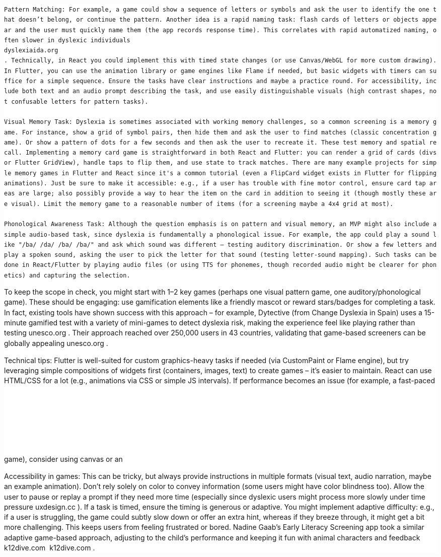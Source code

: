     Pattern Matching: For example, a game could show a sequence of letters or symbols and ask the user to identify the one that doesn’t belong, or continue the pattern. Another idea is a rapid naming task: flash cards of letters or objects appear and the user must quickly name them (the app records response time). This correlates with rapid automatized naming, often slower in dyslexic individuals​
    dyslexiaida.org
    . Technically, in React you could implement this with timed state changes (or use Canvas/WebGL for more custom drawing). In Flutter, you can use the animation library or game engines like Flame if needed, but basic widgets with timers can suffice for a simple sequence. Ensure the tasks have clear instructions and maybe a practice round. For accessibility, include both text and an audio prompt describing the task, and use easily distinguishable visuals (high contrast shapes, not confusable letters for pattern tasks).

    Visual Memory Task: Dyslexia is sometimes associated with working memory challenges, so a common screening is a memory game. For instance, show a grid of symbol pairs, then hide them and ask the user to find matches (classic concentration game). Or show a pattern of dots for a few seconds and then ask the user to recreate it. These test memory and spatial recall. Implementing a memory card game is straightforward in both React and Flutter: you can render a grid of cards (divs or Flutter GridView), handle taps to flip them, and use state to track matches. There are many example projects for simple memory games in Flutter and React since it's a common tutorial (even a FlipCard widget exists in Flutter for flipping animations). Just be sure to make it accessible: e.g., if a user has trouble with fine motor control, ensure card tap areas are large; also possibly provide a way to hear the item on the card in addition to seeing it (though mostly these are visual). Limit the memory game to a reasonable number of items (for a screening maybe a 4x4 grid at most).

    Phonological Awareness Task: Although the question emphasis is on pattern and visual memory, an MVP might also include a simple audio-based task, since dyslexia is fundamentally a phonological issue. For example, the app could play a sound like "/ba/ /da/ /ba/ /ba/" and ask which sound was different – testing auditory discrimination. Or show a few letters and play a spoken sound, asking the user to pick the letter for that sound (testing letter-sound mapping). Such tasks can be done in React/Flutter by playing audio files (or using TTS for phonemes, though recorded audio might be clearer for phonetics) and capturing the selection.

To keep the scope in check, you might start with 1–2 key games (perhaps one visual pattern game, one auditory/phonological game). These should be engaging: use gamification elements like a friendly mascot or reward stars/badges for completing a task. In fact, existing tools have shown success with this approach – for example, Dytective (from Change Dyslexia in Spain) uses a 15-minute gamified test with a variety of mini-games to detect dyslexia risk, making the experience feel like playing rather than testing​
unesco.org
. Their approach reached over 250,000 users in 43 countries, validating that game-based screeners can be globally appealing​
unesco.org
.

Technical tips: Flutter is well-suited for custom graphics-heavy tasks if needed (via CustomPaint or Flame engine), but try leveraging simple compositions of widgets first (containers, images, text) to create games – it’s easier to maintain. React can use HTML/CSS for a lot (e.g., animations via CSS or simple JS intervals). If performance becomes an issue (for example, a fast-paced game), consider using canvas or an <svg> with D3 or other libraries for more control. But likely, simple interactive tasks won’t need extreme optimization in an MVP.

Accessibility in games: This can be tricky, but always provide instructions in multiple formats (visual text, audio narration, maybe an example animation). Don’t rely solely on color to convey information (some users might have color blindness too). Allow the user to pause or replay a prompt if they need more time (especially since dyslexic users might process more slowly under time pressure​
uxdesign.cc
). If a task is timed, ensure the timing is generous or adaptive. You might implement adaptive difficulty: e.g., if a user is struggling, the game could subtly slow down or offer an extra hint, whereas if they breeze through, it might get a bit more challenging. This keeps users from feeling frustrated or bored. Nadine Gaab’s Early Literacy Screening app took a similar adaptive game-based approach, adjusting to the child’s performance and keeping it fun with animal characters and feedback​
k12dive.com
​
k12dive.com
.
